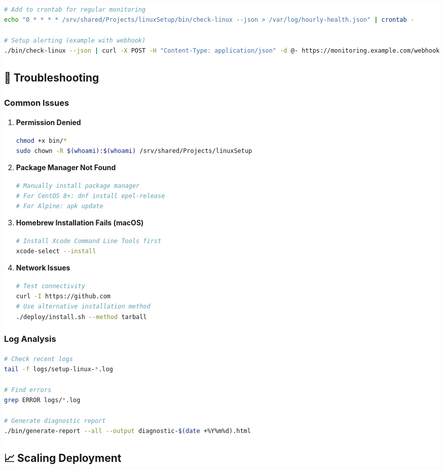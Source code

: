 ```bash
# Add to crontab for regular monitoring
echo "0 * * * * /srv/shared/Projects/linuxSetup/bin/check-linux --json > /var/log/hourly-health.json" | crontab -

# Setup alerting (example with webhook)
./bin/check-linux --json | curl -X POST -H "Content-Type: application/json" -d @- https://monitoring.example.com/webhook
```

## 🚨 Troubleshooting

### Common Issues

1. **Permission Denied**
   ```bash
   chmod +x bin/*
   sudo chown -R $(whoami):$(whoami) /srv/shared/Projects/linuxSetup
   ```

2. **Package Manager Not Found**
   ```bash
   # Manually install package manager
   # For CentOS 8+: dnf install epel-release
   # For Alpine: apk update
   ```

3. **Homebrew Installation Fails (macOS)**
   ```bash
   # Install Xcode Command Line Tools first
   xcode-select --install
   ```

4. **Network Issues**
   ```bash
   # Test connectivity
   curl -I https://github.com
   # Use alternative installation method
   ./deploy/install.sh --method tarball
   ```

### Log Analysis

```bash
# Check recent logs
tail -f logs/setup-linux-*.log

# Find errors
grep ERROR logs/*.log

# Generate diagnostic report
./bin/generate-report --all --output diagnostic-$(date +%Y%m%d).html
```

## 📈 Scaling Deployment
